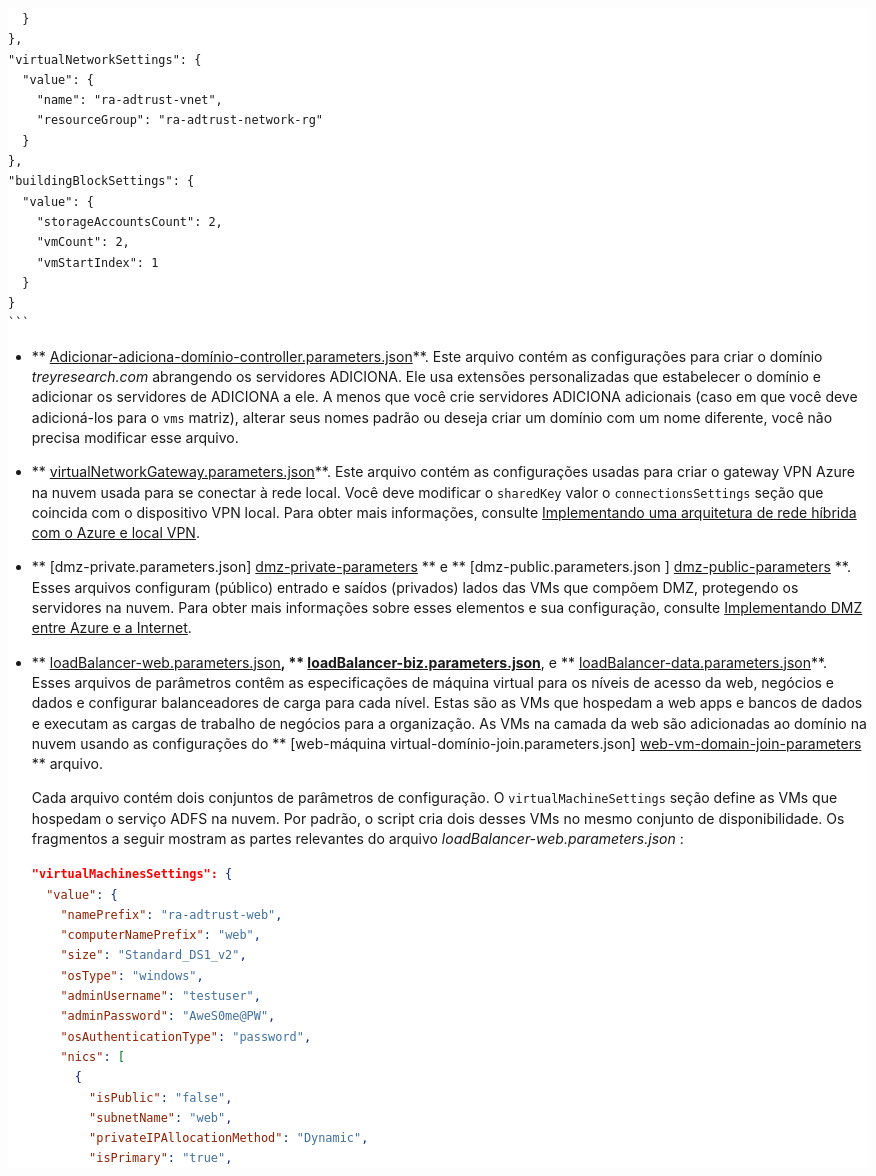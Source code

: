       }
    },
    "virtualNetworkSettings": {
      "value": {
        "name": "ra-adtrust-vnet",
        "resourceGroup": "ra-adtrust-network-rg"
      }
    },
    "buildingBlockSettings": {
      "value": {
        "storageAccountsCount": 2,
        "vmCount": 2,
        "vmStartIndex": 1
      }
    }
    ```

- ** [Adicionar-adiciona-domínio-controller.parameters.json][add-adds-domain-controller-parameters]**. Este arquivo contém as configurações para criar o domínio *treyresearch.com* abrangendo os servidores ADICIONA. Ele usa extensões personalizadas que estabelecer o domínio e adicionar os servidores de ADICIONA a ele. A menos que você crie servidores ADICIONA adicionais (caso em que você deve adicioná-los para o `vms` matriz), alterar seus nomes padrão ou deseja criar um domínio com um nome diferente, você não precisa modificar esse arquivo.

- ** [virtualNetworkGateway.parameters.json][virtualnetworkgateway-parameters]**. Este arquivo contém as configurações usadas para criar o gateway VPN Azure na nuvem usada para se conectar à rede local. Você deve modificar o `sharedKey` valor o `connectionsSettings` seção que coincida com o dispositivo VPN local. Para obter mais informações, consulte [Implementando uma arquitetura de rede híbrida com o Azure e local VPN][hybrid-azure-on-prem-vpn].

- ** [dmz-private.parameters.json] [ dmz-private-parameters] ** e ** [dmz-public.parameters.json ] [ dmz-public-parameters] **. Esses arquivos configuram (público) entrado e saídos (privados) lados das VMs que compõem DMZ, protegendo os servidores na nuvem. Para obter mais informações sobre esses elementos e sua configuração, consulte [Implementando DMZ entre Azure e a Internet][implementing-a-secure-hybrid-network-architecture-with-internet-access].

- ** [loadBalancer-web.parameters.json][loadBalancer-web-parameters]**, ** [loadBalancer-biz.parameters.json][loadBalancer-biz-parameters]**, e ** [loadBalancer-data.parameters.json][loadBalancer-data-parameters]**. Esses arquivos de parâmetros contêm as especificações de máquina virtual para os níveis de acesso da web, negócios e dados e configurar balanceadores de carga para cada nível. Estas são as VMs que hospedam a web apps e bancos de dados e executam as cargas de trabalho de negócios para a organização. As VMs na camada da web são adicionadas ao domínio na nuvem usando as configurações do ** [web-máquina virtual-domínio-join.parameters.json] [ web-vm-domain-join-parameters] ** arquivo.

    Cada arquivo contém dois conjuntos de parâmetros de configuração. O `virtualMachineSettings` seção define as VMs que hospedam o serviço ADFS na nuvem. Por padrão, o script cria dois desses VMs no mesmo conjunto de disponibilidade. Os fragmentos a seguir mostram as partes relevantes do arquivo *loadBalancer-web.parameters.json* :

    ```json
    "virtualMachinesSettings": {
      "value": {
        "namePrefix": "ra-adtrust-web",
        "computerNamePrefix": "web",
        "size": "Standard_DS1_v2",
        "osType": "windows",
        "adminUsername": "testuser",
        "adminPassword": "AweS0me@PW",
        "osAuthenticationType": "password",
        "nics": [
          {
            "isPublic": "false",
            "subnetName": "web",
            "privateIPAllocationMethod": "Dynamic",
            "isPrimary": "true",

[resource-manager-overview]: ../azure-resource-manager/resource-group-overview.md
[adfs]: ./guidance-identity-adfs.md
[adds-extend-domain]: ./guidance-identity-adds-extend-domain.md
[extending-ad-to-azure]: ./guidance-identity-adds-extend-domain.md
[implementing-aad]: ./guidance-identity-aad.md
[implementing-a-multi-tier-architecture-on-Azure]: ./guidance-compute-n-tier-vm.md
[implementing-a-secure-hybrid-network-architecture-with-internet-access]: ./guidance-iaas-ra-secure-vnet-dmz.md
[implementing-a-secure-hybrid-network-architecture]: ./guidance-iaas-ra-secure-vnet-hybrid.md
[implementing-a-hybrid-network-architecture-with-vpn]: ./guidance-hybrid-network-vpn.md
[running-VMs-for-an-N-tier-architecture-on-Azure]: ./guidance-compute-n-tier-vm.md
[azure-vpn-gateway]: https://azure.microsoft.com/documentation/articles/vpn-gateway-about-vpngateways/
[azure-expressroute]: https://azure.microsoft.com/documentation/articles/expressroute-introduction/
[ad-azure-guidelines]: https://msdn.microsoft.com/library/azure/jj156090.aspx
[standby-operations-masters]: https://technet.microsoft.com/library/cc794737(v=ws.10).aspx
[best_practices_ad_password_policy]: https://technet.microsoft.com/magazine/ff741764.aspx
[monitoring_ad]: https://msdn.microsoft.com/library/bb727046.aspx
[microsoft_systems_center]: https://www.microsoft.com/server-cloud/products/system-center-2016/
[creating-forest-trusts]: https://technet.microsoft.com/library/cc816810(v=ws.10).aspx
[creating-external-trusts]: https://technet.microsoft.com/library/cc816837(v=ws.10).aspx
[naming-conventions]: ./guidance-naming-conventions.md
[azure-powershell-download]: https://azure.microsoft.com/documentation/articles/powershell-install-configure/
[hybrid-azure-on-prem-vpn]: ./guidance-hybrid-network-vpn.md
[verify-a-trust]: https://technet.microsoft.com/library/cc753821.aspx
[netdom]: https://technet.microsoft.com/library/cc835085.aspx
[solution-script]: https://raw.githubusercontent.com/mspnp/reference-architectures/master/guidance-identity-adds-trust/Deploy-ReferenceArchitecture.ps1
[on-premises-folder]: https://github.com/mspnp/reference-architectures/tree/master/guidance-identity-adds-trust/parameters/onpremise
[on-premises-vnet-parameters]: https://raw.githubusercontent.com/mspnp/reference-architectures/master/guidance-identity-adds-trust/parameters/onpremise/virtualNetwork.parameters.json
[on-premises-virtualmachines-adds-parameters]: https://raw.githubusercontent.com/mspnp/reference-architectures/master/guidance-identity-adds-trust/parameters/onpremise/virtualMachines-adds.parameters.json
[on-premises-virtualnetworkgateway-parameters]: https://raw.githubusercontent.com/mspnp/reference-architectures/master/guidance-identity-adds-trust/parameters/onpremise/virtualNetworkGateway.parameters.json
[on-premises-connection-parameters]: https://github.com/mspnp/reference-architectures/blob/master/guidance-identity-adds-trust/parameters/onpremise/connection.parameters.json
[incoming-trust]: https://raw.githubusercontent.com/mspnp/reference-architectures/master/guidance-identity-adds-trust/extensions/incoming-trust.ps1
[outgoing-trust]: https://raw.githubusercontent.com/mspnp/reference-architectures/master/guidance-identity-adds-trust/extensions/outgoing-trust.ps1
[azure-folder]: https://github.com/mspnp/reference-architectures/tree/master/guidance-identity-adds-trust/parameters/azure
[vnet-parameters]: https://raw.githubusercontent.com/mspnp/reference-architectures/master/guidance-identity-adds-trust/parameters/azure/virtualNetwork.parameters.json
[virtualmachines-adds-parameters]: https://raw.githubusercontent.com/mspnp/reference-architectures/master/guidance-identity-adds-trust/parameters/azure/virtualMachines-adds.parameters.json
[add-adds-domain-controller-parameters]: https://raw.githubusercontent.com/mspnp/reference-architectures/master/guidance-identity-adds-trust/parameters/azure/add-adds-domain-controller.parameters.json
[virtualnetworkgateway-parameters]: https://raw.githubusercontent.com/mspnp/reference-architectures/master/guidance-identity-adds-trust/parameters/azure/virtualNetwork.parameters.json
[dmz-private-parameters]: https://raw.githubusercontent.com/mspnp/reference-architectures/master/guidance-identity-adds-trust/parameters/azure/dmz-private.parameters.json
[dmz-public-parameters]: https://raw.githubusercontent.com/mspnp/reference-architectures/master/guidance-identity-adds-trust/parameters/azure/dmz-public.parameters.json
[loadBalancer-web-parameters]: https://raw.githubusercontent.com/mspnp/reference-architectures/master/guidance-identity-adds-trust/parameters/azure/loadBalancer-web.parameters.json
[loadBalancer-biz-parameters]: https://raw.githubusercontent.com/mspnp/reference-architectures/master/guidance-identity-adds-trust/parameters/azure/loadBalancer-biz.parameters.json
[loadBalancer-data-parameters]: https://raw.githubusercontent.com/mspnp/reference-architectures/master/guidance-identity-adds-trust/parameters/azure/loadBalancer-data.parameters.json
[virtualMachines-mgmt-parameters]: https://raw.githubusercontent.com/mspnp/reference-architectures/master/guidance-identity-adds-trust/parameters/azure/virtualMachines-mgmt.parameters.json
[web-vm-domain-join-parameters]: https://raw.githubusercontent.com/mspnp/reference-architectures/master/guidance-identity-adds-trust/parameters/azure/web-vm-domain-join.parameters.json
[solution-components]: [#solution_components]
[0]: ./media/guidance-identity-aad-resource-forest/figure1.png "Arquitetura de rede híbrida com domínios separados do AD protegida"